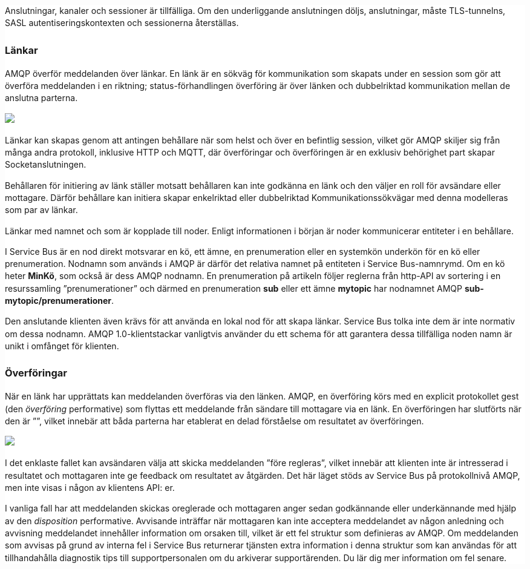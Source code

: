 Anslutningar, kanaler och sessioner är tillfälliga. Om den underliggande anslutningen döljs, anslutningar, måste TLS-tunnelns, SASL autentiseringskontexten och sessionerna återställas.

### <a name="links"></a>Länkar

AMQP överför meddelanden över länkar. En länk är en sökväg för kommunikation som skapats under en session som gör att överföra meddelanden i en riktning; status-förhandlingen överföring är över länken och dubbelriktad kommunikation mellan de anslutna parterna.

![][2]

Länkar kan skapas genom att antingen behållare när som helst och över en befintlig session, vilket gör AMQP skiljer sig från många andra protokoll, inklusive HTTP och MQTT, där överföringar och överföringen är en exklusiv behörighet part skapar Socketanslutningen.

Behållaren för initiering av länk ställer motsatt behållaren kan inte godkänna en länk och den väljer en roll för avsändare eller mottagare. Därför behållare kan initiera skapar enkelriktad eller dubbelriktad Kommunikationssökvägar med denna modelleras som par av länkar.

Länkar med namnet och som är kopplade till noder. Enligt informationen i början är noder kommunicerar entiteter i en behållare.

I Service Bus är en nod direkt motsvarar en kö, ett ämne, en prenumeration eller en systemkön underkön för en kö eller prenumeration. Nodnamn som används i AMQP är därför det relativa namnet på entiteten i Service Bus-namnrymd. Om en kö heter **MinKö**, som också är dess AMQP nodnamn. En prenumeration på artikeln följer reglerna från http-API av sortering i en resurssamling ”prenumerationer” och därmed en prenumeration **sub** eller ett ämne **mytopic** har nodnamnet AMQP **sub-mytopic/prenumerationer**.

Den anslutande klienten även krävs för att använda en lokal nod för att skapa länkar. Service Bus tolka inte dem är inte normativ om dessa nodnamn. AMQP 1.0-klientstackar vanligtvis använder du ett schema för att garantera dessa tillfälliga noden namn är unikt i omfånget för klienten.

### <a name="transfers"></a>Överföringar

När en länk har upprättats kan meddelanden överföras via den länken. AMQP, en överföring körs med en explicit protokollet gest (den *överföring* performative) som flyttas ett meddelande från sändare till mottagare via en länk. En överföringen har slutförts när den är ””, vilket innebär att båda parterna har etablerat en delad förståelse om resultatet av överföringen.

![][3]

I det enklaste fallet kan avsändaren välja att skicka meddelanden ”före regleras”, vilket innebär att klienten inte är intresserad i resultatet och mottagaren inte ge feedback om resultatet av åtgärden. Det här läget stöds av Service Bus på protokollnivå AMQP, men inte visas i någon av klientens API: er.

I vanliga fall har att meddelanden skickas oreglerade och mottagaren anger sedan godkännande eller underkännande med hjälp av den *disposition* performative. Avvisande inträffar när mottagaren kan inte acceptera meddelandet av någon anledning och avvisning meddelandet innehåller information om orsaken till, vilket är ett fel struktur som definieras av AMQP. Om meddelanden som avvisas på grund av interna fel i Service Bus returnerar tjänsten extra information i denna struktur som kan användas för att tillhandahålla diagnostik tips till supportpersonalen om du arkiverar supportärenden. Du lär dig mer information om fel senare.


[this video course]: https://www.youtube.com/playlist?list=PLmE4bZU0qx-wAP02i0I7PJWvDWoCytEjD
[1]: ./media/service-bus-amqp-protocol-guide/amqp1.png
[2]: ./media/service-bus-amqp-protocol-guide/amqp2.png
[3]: ./media/service-bus-amqp-protocol-guide/amqp3.png
[4]: ./media/service-bus-amqp-protocol-guide/amqp4.png
[Översikt över Service Bus AMQP]: service-bus-amqp-overview.md
[AMQP 1.0-stöd för Service Bus partitionerad köer och ämnen]: service-bus-partitioned-queues-and-topics-amqp-overview.md
[AMQP i Service Bus för Windows Server]: https://msdn.microsoft.com/library/dn574799.aspx